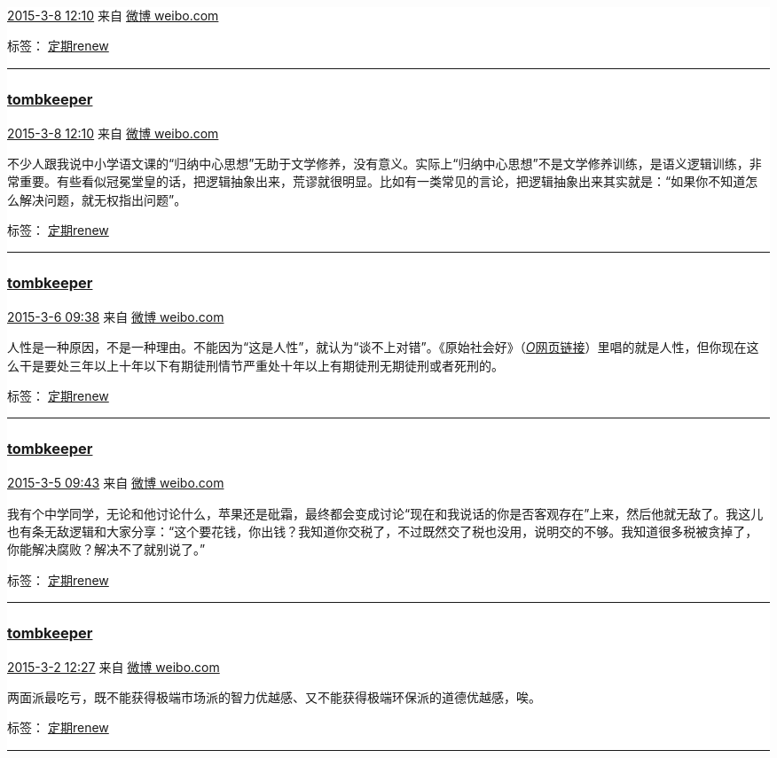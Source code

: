 
[2015-3-8 12:10](https://www.weibo.com/1401527553/C7AGMkxkC) 来自 [微博 weibo.com](http://weibo.com/)

标签： [定期renew](https://www.weibo.com/1401527553/profile?is_tag=1&tag_name=%E5%AE%9A%E6%9C%9Frenew)

---

### [tombkeeper](https://weibo.com/101174?refer_flag=1005055015_)  

[2015-3-8 12:10](https://www.weibo.com/1401527553/C7AGMkxkC?from=page_1005051401527553_profile&wvr=6&mod=weibotime) 来自 [微博 weibo.com](http://weibo.com/)

不少人跟我说中小学语文课的“归纳中心思想”无助于文学修养，没有意义。实际上“归纳中心思想”不是文学修养训练，是语义逻辑训练，非常重要。有些看似冠冕堂皇的话，把逻辑抽象出来，荒谬就很明显。比如有一类常见的言论，把逻辑抽象出来其实就是：“如果你不知道怎么解决问题，就无权指出问题”。 

标签： [定期renew](https://www.weibo.com/1401527553/profile?is_tag=1&tag_name=%E5%AE%9A%E6%9C%9Frenew)

---

### [tombkeeper](https://weibo.com/101174?refer_flag=1005055015_)  

[2015-3-6 09:38](https://www.weibo.com/1401527553/C7gQ6EDCs?from=page_1005051401527553_profile&wvr=6&mod=weibotime) 来自 [微博 weibo.com](http://weibo.com/)

人性是一种原因，不是一种理由。不能因为“这是人性”，就认为“谈不上对错”。《原始社会好》（[*O*网页链接](http://t.cn/hOnmv)）里唱的就是人性，但你现在这么干是要处三年以上十年以下有期徒刑情节严重处十年以上有期徒刑无期徒刑或者死刑的。 

标签： [定期renew](https://www.weibo.com/1401527553/profile?is_tag=1&tag_name=%E5%AE%9A%E6%9C%9Frenew)

---

### [tombkeeper](https://weibo.com/101174?refer_flag=1005055015_)  

[2015-3-5 09:43](https://www.weibo.com/1401527553/C77rtDlPx?from=page_1005051401527553_profile&wvr=6&mod=weibotime) 来自 [微博 weibo.com](http://weibo.com/)

我有个中学同学，无论和他讨论什么，苹果还是砒霜，最终都会变成讨论“现在和我说话的你是否客观存在”上来，然后他就无敌了。我这儿也有条无敌逻辑和大家分享：“这个要花钱，你出钱？我知道你交税了，不过既然交了税也没用，说明交的不够。我知道很多税被贪掉了，你能解决腐败？解决不了就别说了。” 

标签： [定期renew](https://www.weibo.com/1401527553/profile?is_tag=1&tag_name=%E5%AE%9A%E6%9C%9Frenew)

---

### [tombkeeper](https://weibo.com/101174?refer_flag=1005055015_)  

[2015-3-2 12:27](https://www.weibo.com/1401527553/C6Geuar3C?from=page_1005051401527553_profile&wvr=6&mod=weibotime) 来自 [微博 weibo.com](http://weibo.com/)

两面派最吃亏，既不能获得极端市场派的智力优越感、又不能获得极端环保派的道德优越感，唉。 

标签： [定期renew](https://www.weibo.com/1401527553/profile?is_tag=1&tag_name=%E5%AE%9A%E6%9C%9Frenew)

---
